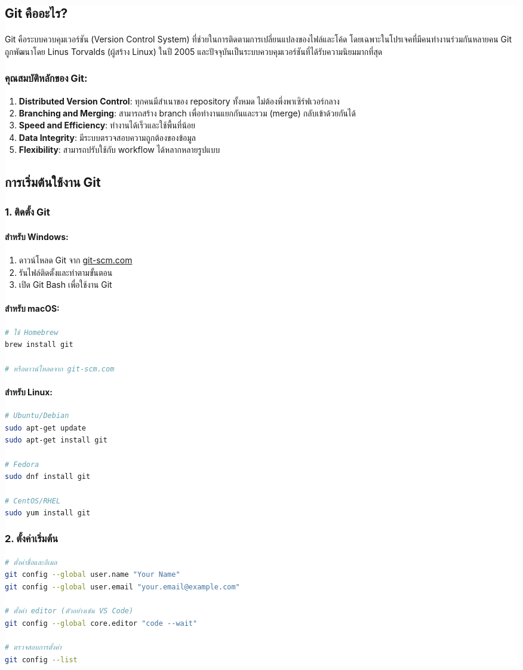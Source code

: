 ## Git คืออะไร?

Git คือระบบควบคุมเวอร์ชัน (Version Control System) ที่ช่วยในการติดตามการเปลี่ยนแปลงของไฟล์และโค้ด โดยเฉพาะในโปรเจคที่มีคนทำงานร่วมกันหลายคน Git ถูกพัฒนาโดย Linus Torvalds (ผู้สร้าง Linux) ในปี 2005 และปัจจุบันเป็นระบบควบคุมเวอร์ชันที่ได้รับความนิยมมากที่สุด

### คุณสมบัติหลักของ Git:

1. **Distributed Version Control**: ทุกคนมีสำเนาของ repository ทั้งหมด ไม่ต้องพึ่งพาเซิร์ฟเวอร์กลาง
2. **Branching and Merging**: สามารถสร้าง branch เพื่อทำงานแยกกันและรวม (merge) กลับเข้าด้วยกันได้
3. **Speed and Efficiency**: ทำงานได้เร็วและใช้พื้นที่น้อย
4. **Data Integrity**: มีระบบตรวจสอบความถูกต้องของข้อมูล
5. **Flexibility**: สามารถปรับใช้กับ workflow ได้หลากหลายรูปแบบ

## การเริ่มต้นใช้งาน Git

### 1. ติดตั้ง Git

#### สำหรับ Windows:
1. ดาวน์โหลด Git จาก [git-scm.com](https://git-scm.com/download/win)
2. รันไฟล์ติดตั้งและทำตามขั้นตอน
3. เปิด Git Bash เพื่อใช้งาน Git

#### สำหรับ macOS:
```bash
# ใช้ Homebrew
brew install git

# หรือดาวน์โหลดจาก git-scm.com
```

#### สำหรับ Linux:
```bash
# Ubuntu/Debian
sudo apt-get update
sudo apt-get install git

# Fedora
sudo dnf install git

# CentOS/RHEL
sudo yum install git
```

### 2. ตั้งค่าเริ่มต้น

```bash
# ตั้งค่าชื่อและอีเมล
git config --global user.name "Your Name"
git config --global user.email "your.email@example.com"

# ตั้งค่า editor (ตัวอย่างเช่น VS Code)
git config --global core.editor "code --wait"

# ตรวจสอบการตั้งค่า
git config --list
```
